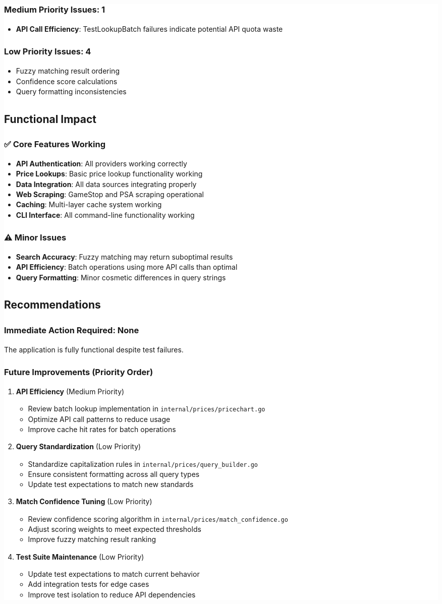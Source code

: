 ### Medium Priority Issues: 1
- **API Call Efficiency**: TestLookupBatch failures indicate potential API quota waste

### Low Priority Issues: 4
- Fuzzy matching result ordering
- Confidence score calculations
- Query formatting inconsistencies

## Functional Impact

### ✅ Core Features Working
- **API Authentication**: All providers working correctly
- **Price Lookups**: Basic price lookup functionality working
- **Data Integration**: All data sources integrating properly
- **Web Scraping**: GameStop and PSA scraping operational
- **Caching**: Multi-layer cache system working
- **CLI Interface**: All command-line functionality working

### ⚠️ Minor Issues
- **Search Accuracy**: Fuzzy matching may return suboptimal results
- **API Efficiency**: Batch operations using more API calls than optimal
- **Query Formatting**: Minor cosmetic differences in query strings

## Recommendations

### Immediate Action Required: None
The application is fully functional despite test failures.

### Future Improvements (Priority Order)

1. **API Efficiency** (Medium Priority)
   - Review batch lookup implementation in `internal/prices/pricechart.go`
   - Optimize API call patterns to reduce usage
   - Improve cache hit rates for batch operations

2. **Query Standardization** (Low Priority)
   - Standardize capitalization rules in `internal/prices/query_builder.go`
   - Ensure consistent formatting across all query types
   - Update test expectations to match new standards

3. **Match Confidence Tuning** (Low Priority)
   - Review confidence scoring algorithm in `internal/prices/match_confidence.go`
   - Adjust scoring weights to meet expected thresholds
   - Improve fuzzy matching result ranking

4. **Test Suite Maintenance** (Low Priority)
   - Update test expectations to match current behavior
   - Add integration tests for edge cases
   - Improve test isolation to reduce API dependencies
